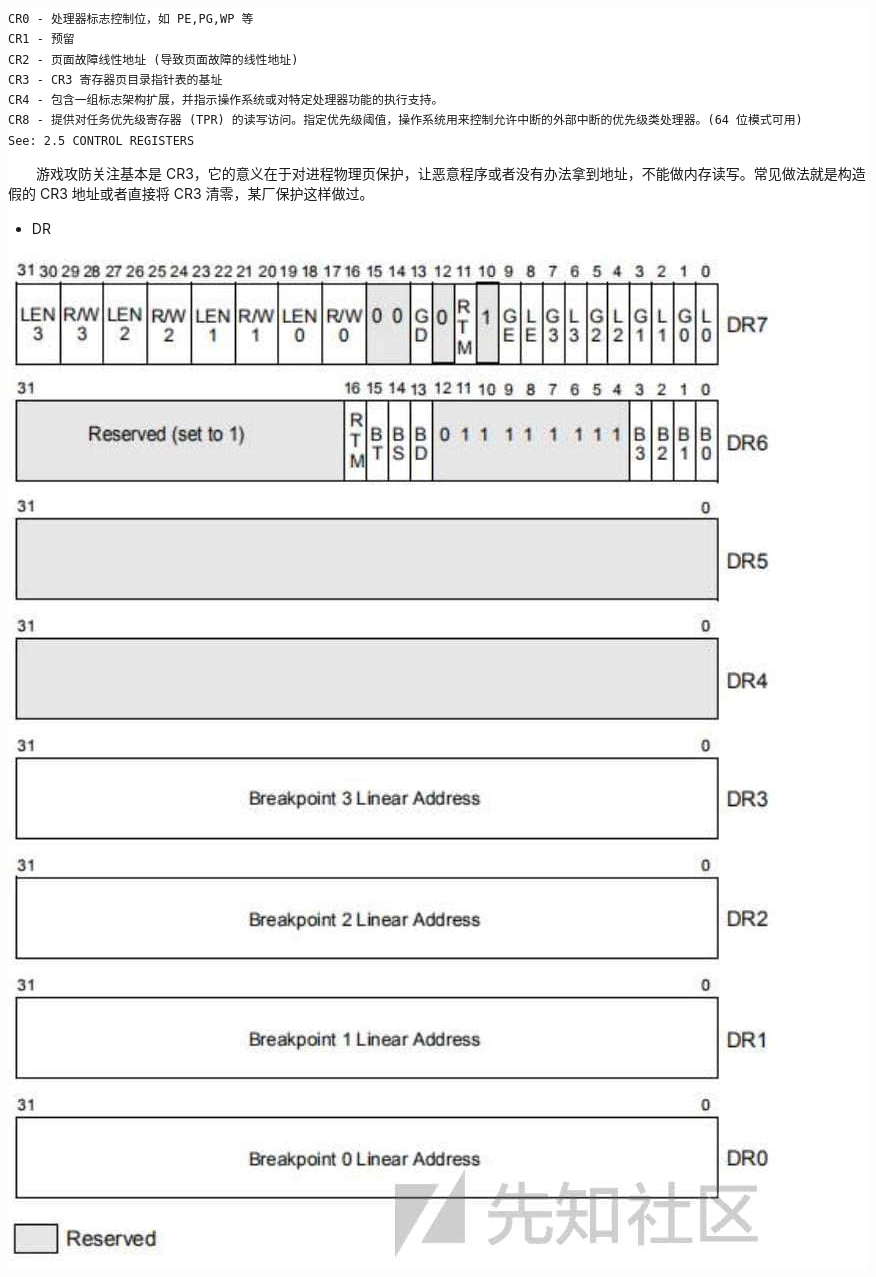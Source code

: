 ```plain
CR0 - 处理器标志控制位，如 PE,PG,WP 等
CR1 - 预留
CR2 - 页面故障线性地址 (导致页面故障的线性地址)
CR3 - CR3 寄存器页目录指针表的基址
CR4 - 包含一组标志架构扩展，并指示操作系统或对特定处理器功能的执行支持。
CR8 - 提供对任务优先级寄存器 (TPR) 的读写访问。指定优先级阈值，操作系统用来控制允许中断的外部中断的优先级类处理器。(64 位模式可用)
See: 2.5 CONTROL REGISTERS
```

  游戏攻防关注基本是 CR3，它的意义在于对进程物理页保护，让恶意程序或者没有办法拿到地址，不能做内存读写。常见做法就是构造假的 CR3 地址或者直接将 CR3 清零，某厂保护这样做过。

-   DR

[![](assets/1708919716-fab99e910130528cf6bdefb7ae2125ac.jpeg)](https://xzfile.aliyuncs.com/media/upload/picture/20240219153816-d871c604-cef9-1.jpeg)
